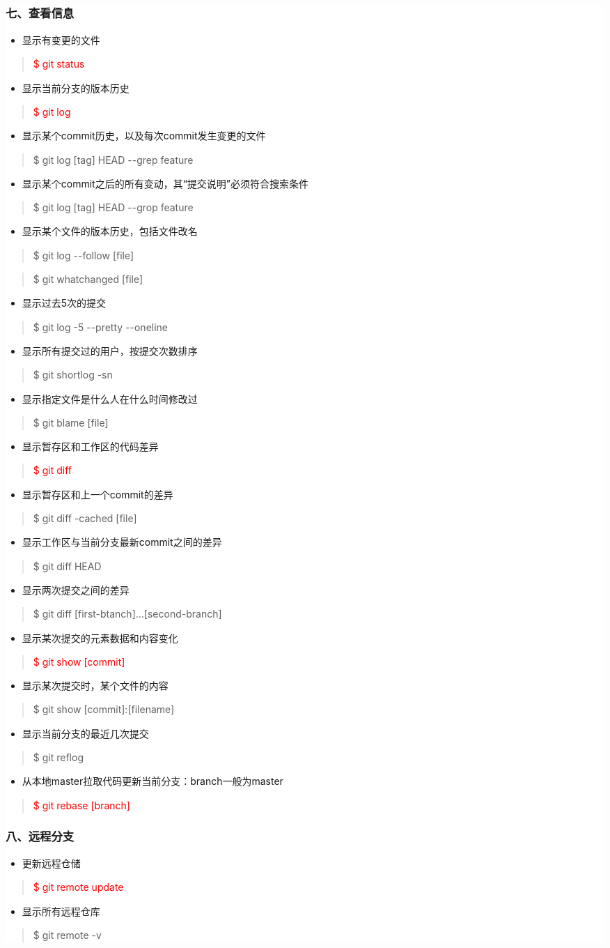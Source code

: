 ### 七、查看信息

- 显示有变更的文件
> <font color=red>$ git status</font>

- 显示当前分支的版本历史
> <font color=red>$ git log</font>

- 显示某个commit历史，以及每次commit发生变更的文件
> $ git log [tag] HEAD --grep feature

- 显示某个commit之后的所有变动，其“提交说明”必须符合搜索条件
> $ git log [tag] HEAD --grop feature

- 显示某个文件的版本历史，包括文件改名
> $ git log --follow [file] 

> $ git whatchanged [file]

- 显示过去5次的提交
> $ git log -5 --pretty --oneline

- 显示所有提交过的用户，按提交次数排序
> $ git shortlog -sn

- 显示指定文件是什么人在什么时间修改过
> $ git blame [file]

- 显示暂存区和工作区的代码差异
> <font color=red> $ git diff </font>

- 显示暂存区和上一个commit的差异
> $ git diff -cached [file]

- 显示工作区与当前分支最新commit之间的差异
> $ git diff HEAD

- 显示两次提交之间的差异
> $ git diff [first-btanch]...[second-branch]

- 显示某次提交的元素数据和内容变化
> <font color=red>$ git show [commit]</font>

- 显示某次提交时，某个文件的内容
> $ git show [commit]:[filename]

- 显示当前分支的最近几次提交
> $ git reflog

- 从本地master拉取代码更新当前分支：branch一般为master
> <font color=red>$ git rebase [branch]</font> 

### 八、远程分支

- 更新远程仓储
> <font color=red> $ git remote update </font>

- 显示所有远程仓库
> $ git remote -v
